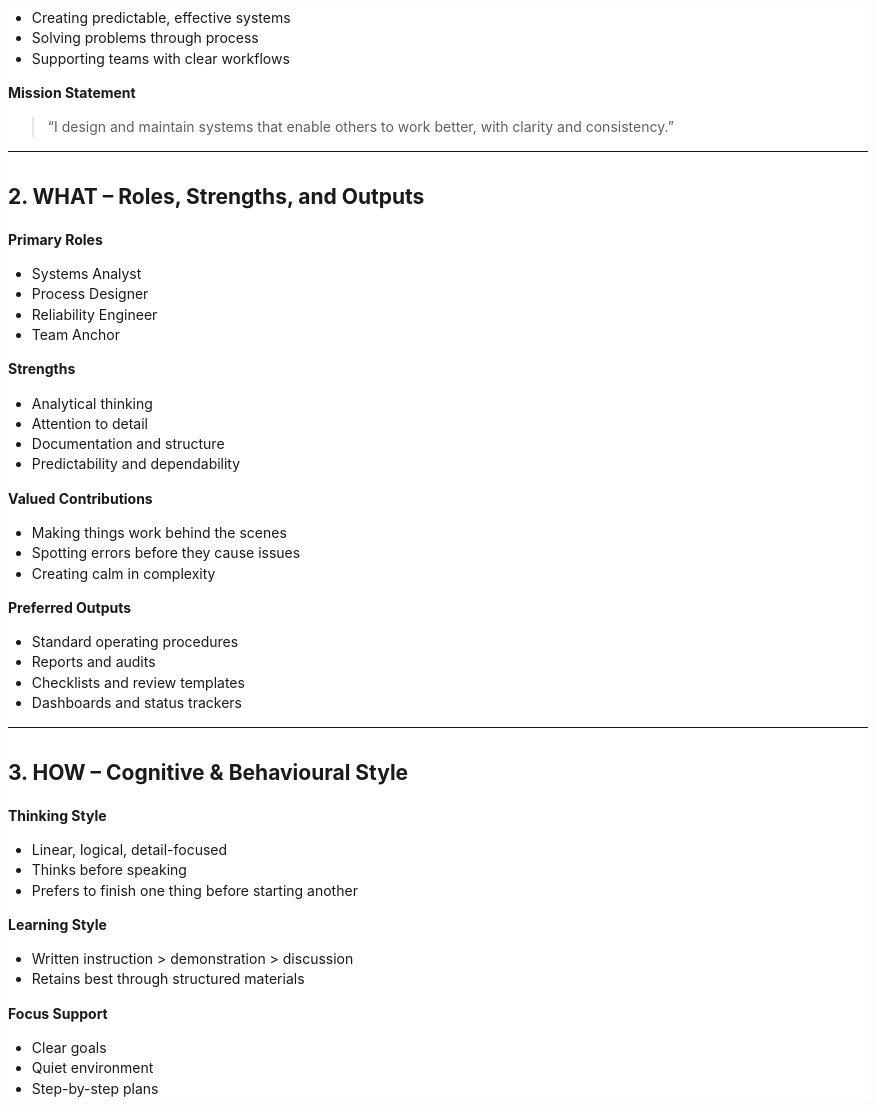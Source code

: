 *   Creating predictable, effective systems
*   Solving problems through process
*   Supporting teams with clear workflows

**Mission Statement**

> “I design and maintain systems that enable others to work better, with clarity and consistency.”

* * *

**2\. WHAT – Roles, Strengths, and Outputs**
--------------------------------------------

**Primary Roles**

*   Systems Analyst
*   Process Designer
*   Reliability Engineer
*   Team Anchor

**Strengths**

*   Analytical thinking
*   Attention to detail
*   Documentation and structure
*   Predictability and dependability

**Valued Contributions**

*   Making things work behind the scenes
*   Spotting errors before they cause issues
*   Creating calm in complexity

**Preferred Outputs**

*   Standard operating procedures
*   Reports and audits
*   Checklists and review templates
*   Dashboards and status trackers

* * *

**3\. HOW – Cognitive & Behavioural Style**
-------------------------------------------

**Thinking Style**

*   Linear, logical, detail-focused
*   Thinks before speaking
*   Prefers to finish one thing before starting another

**Learning Style**

*   Written instruction > demonstration > discussion
*   Retains best through structured materials

**Focus Support**

*   Clear goals
*   Quiet environment
*   Step-by-step plans
